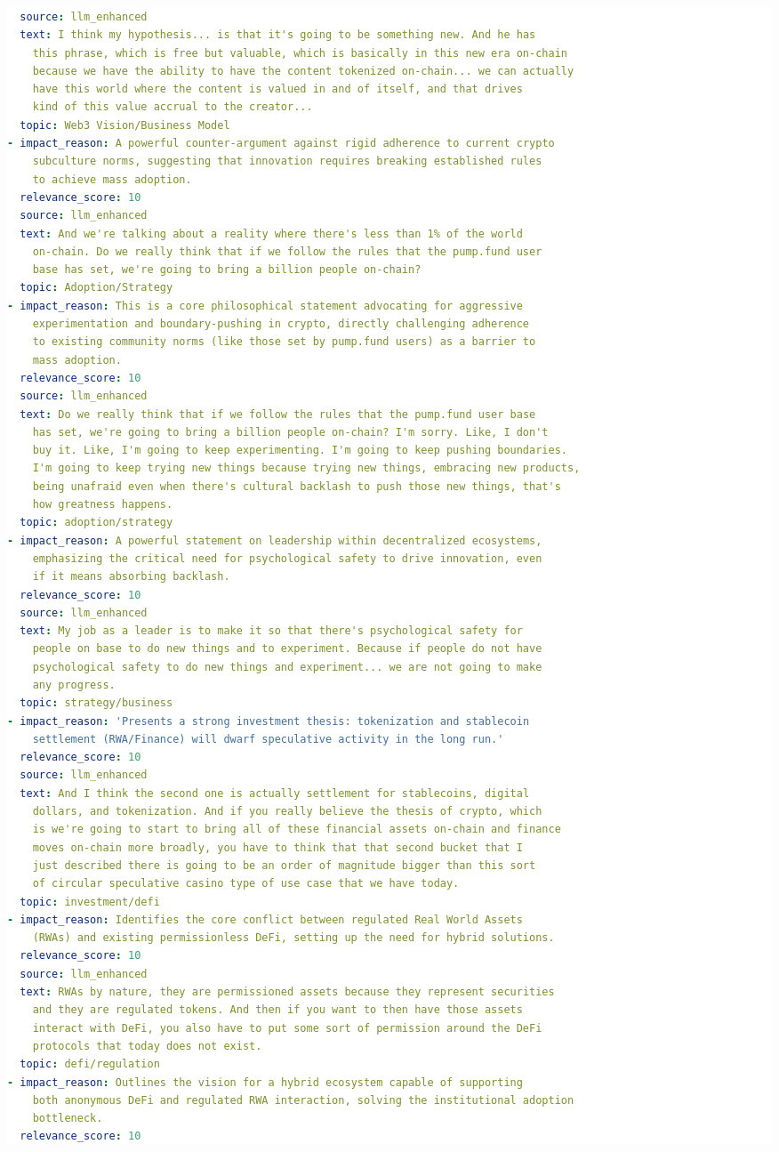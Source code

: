 ```yaml
  source: llm_enhanced
  text: I think my hypothesis... is that it's going to be something new. And he has
    this phrase, which is free but valuable, which is basically in this new era on-chain
    because we have the ability to have the content tokenized on-chain... we can actually
    have this world where the content is valued in and of itself, and that drives
    kind of this value accrual to the creator...
  topic: Web3 Vision/Business Model
- impact_reason: A powerful counter-argument against rigid adherence to current crypto
    subculture norms, suggesting that innovation requires breaking established rules
    to achieve mass adoption.
  relevance_score: 10
  source: llm_enhanced
  text: And we're talking about a reality where there's less than 1% of the world
    on-chain. Do we really think that if we follow the rules that the pump.fund user
    base has set, we're going to bring a billion people on-chain?
  topic: Adoption/Strategy
- impact_reason: This is a core philosophical statement advocating for aggressive
    experimentation and boundary-pushing in crypto, directly challenging adherence
    to existing community norms (like those set by pump.fund users) as a barrier to
    mass adoption.
  relevance_score: 10
  source: llm_enhanced
  text: Do we really think that if we follow the rules that the pump.fund user base
    has set, we're going to bring a billion people on-chain? I'm sorry. Like, I don't
    buy it. Like, I'm going to keep experimenting. I'm going to keep pushing boundaries.
    I'm going to keep trying new things because trying new things, embracing new products,
    being unafraid even when there's cultural backlash to push those new things, that's
    how greatness happens.
  topic: adoption/strategy
- impact_reason: A powerful statement on leadership within decentralized ecosystems,
    emphasizing the critical need for psychological safety to drive innovation, even
    if it means absorbing backlash.
  relevance_score: 10
  source: llm_enhanced
  text: My job as a leader is to make it so that there's psychological safety for
    people on base to do new things and to experiment. Because if people do not have
    psychological safety to do new things and experiment... we are not going to make
    any progress.
  topic: strategy/business
- impact_reason: 'Presents a strong investment thesis: tokenization and stablecoin
    settlement (RWA/Finance) will dwarf speculative activity in the long run.'
  relevance_score: 10
  source: llm_enhanced
  text: And I think the second one is actually settlement for stablecoins, digital
    dollars, and tokenization. And if you really believe the thesis of crypto, which
    is we're going to start to bring all of these financial assets on-chain and finance
    moves on-chain more broadly, you have to think that that second bucket that I
    just described there is going to be an order of magnitude bigger than this sort
    of circular speculative casino type of use case that we have today.
  topic: investment/defi
- impact_reason: Identifies the core conflict between regulated Real World Assets
    (RWAs) and existing permissionless DeFi, setting up the need for hybrid solutions.
  relevance_score: 10
  source: llm_enhanced
  text: RWAs by nature, they are permissioned assets because they represent securities
    and they are regulated tokens. And then if you want to then have those assets
    interact with DeFi, you also have to put some sort of permission around the DeFi
    protocols that today does not exist.
  topic: defi/regulation
- impact_reason: Outlines the vision for a hybrid ecosystem capable of supporting
    both anonymous DeFi and regulated RWA interaction, solving the institutional adoption
    bottleneck.
  relevance_score: 10
```
